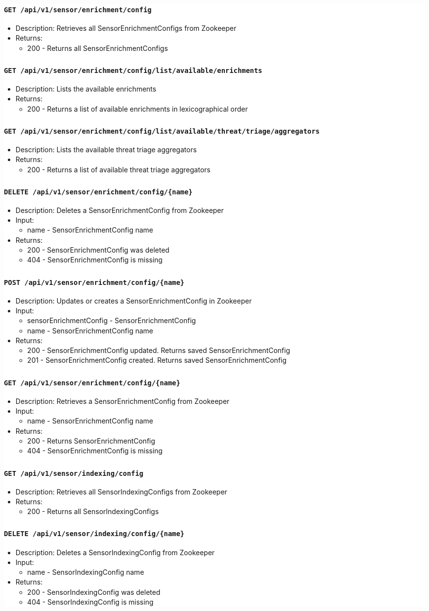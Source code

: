 ### `GET /api/v1/sensor/enrichment/config`
  * Description: Retrieves all SensorEnrichmentConfigs from Zookeeper
  * Returns:
    * 200 - Returns all SensorEnrichmentConfigs

### `GET /api/v1/sensor/enrichment/config/list/available/enrichments`
  * Description: Lists the available enrichments
  * Returns:
    * 200 - Returns a list of available enrichments in lexicographical order

### `GET /api/v1/sensor/enrichment/config/list/available/threat/triage/aggregators`
  * Description: Lists the available threat triage aggregators
  * Returns:
    * 200 - Returns a list of available threat triage aggregators

### `DELETE /api/v1/sensor/enrichment/config/{name}`
  * Description: Deletes a SensorEnrichmentConfig from Zookeeper
  * Input:
    * name - SensorEnrichmentConfig name
  * Returns:
    * 200 - SensorEnrichmentConfig was deleted
    * 404 - SensorEnrichmentConfig is missing

### `POST /api/v1/sensor/enrichment/config/{name}`
  * Description: Updates or creates a SensorEnrichmentConfig in Zookeeper
  * Input:
    * sensorEnrichmentConfig - SensorEnrichmentConfig
    * name - SensorEnrichmentConfig name
  * Returns:
    * 200 - SensorEnrichmentConfig updated. Returns saved SensorEnrichmentConfig
    * 201 - SensorEnrichmentConfig created. Returns saved SensorEnrichmentConfig

### `GET /api/v1/sensor/enrichment/config/{name}`
  * Description: Retrieves a SensorEnrichmentConfig from Zookeeper
  * Input:
    * name - SensorEnrichmentConfig name
  * Returns:
    * 200 - Returns SensorEnrichmentConfig
    * 404 - SensorEnrichmentConfig is missing

### `GET /api/v1/sensor/indexing/config`
  * Description: Retrieves all SensorIndexingConfigs from Zookeeper
  * Returns:
    * 200 - Returns all SensorIndexingConfigs

### `DELETE /api/v1/sensor/indexing/config/{name}`
  * Description: Deletes a SensorIndexingConfig from Zookeeper
  * Input:
    * name - SensorIndexingConfig name
  * Returns:
    * 200 - SensorIndexingConfig was deleted
    * 404 - SensorIndexingConfig is missing

